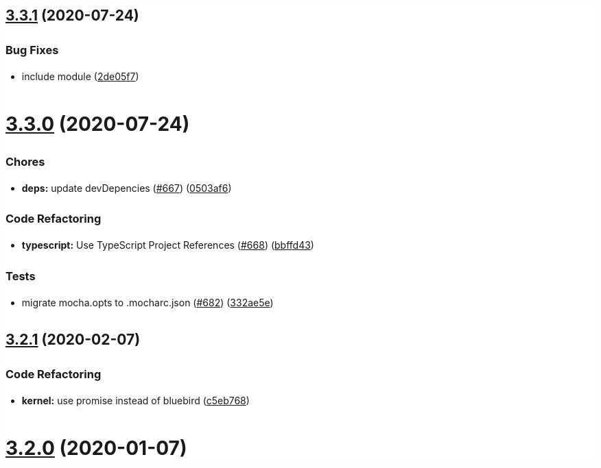 
<a name="3.3.1"></a>
## [3.3.1](https://github.com/textlint/textlint/compare/@textlint/kernel@3.3.0...@textlint/kernel@3.3.1) (2020-07-24)


### Bug Fixes

* include module ([2de05f7](https://github.com/textlint/textlint/commit/2de05f7))





<a name="3.3.0"></a>
# [3.3.0](https://github.com/textlint/textlint/compare/@textlint/kernel@3.2.1...@textlint/kernel@3.3.0) (2020-07-24)


### Chores

* **deps:** update devDepencies ([#667](https://github.com/textlint/textlint/issues/667)) ([0503af6](https://github.com/textlint/textlint/commit/0503af6))


### Code Refactoring

* **typescript:** Use TypeScript Project References ([#668](https://github.com/textlint/textlint/issues/668)) ([bbffd43](https://github.com/textlint/textlint/commit/bbffd43))


### Tests

* migrate mocha.opts to .mocharc.json ([#682](https://github.com/textlint/textlint/issues/682)) ([332ae5e](https://github.com/textlint/textlint/commit/332ae5e))





<a name="3.2.1"></a>
## [3.2.1](https://github.com/textlint/textlint/compare/@textlint/kernel@3.2.0...@textlint/kernel@3.2.1) (2020-02-07)


### Code Refactoring

* **kernel:** use promise instead of bluebird ([c5eb768](https://github.com/textlint/textlint/commit/c5eb768))





<a name="3.2.0"></a>
# [3.2.0](https://github.com/textlint/textlint/compare/@textlint/kernel@3.1.9...@textlint/kernel@3.2.0) (2020-01-07)
